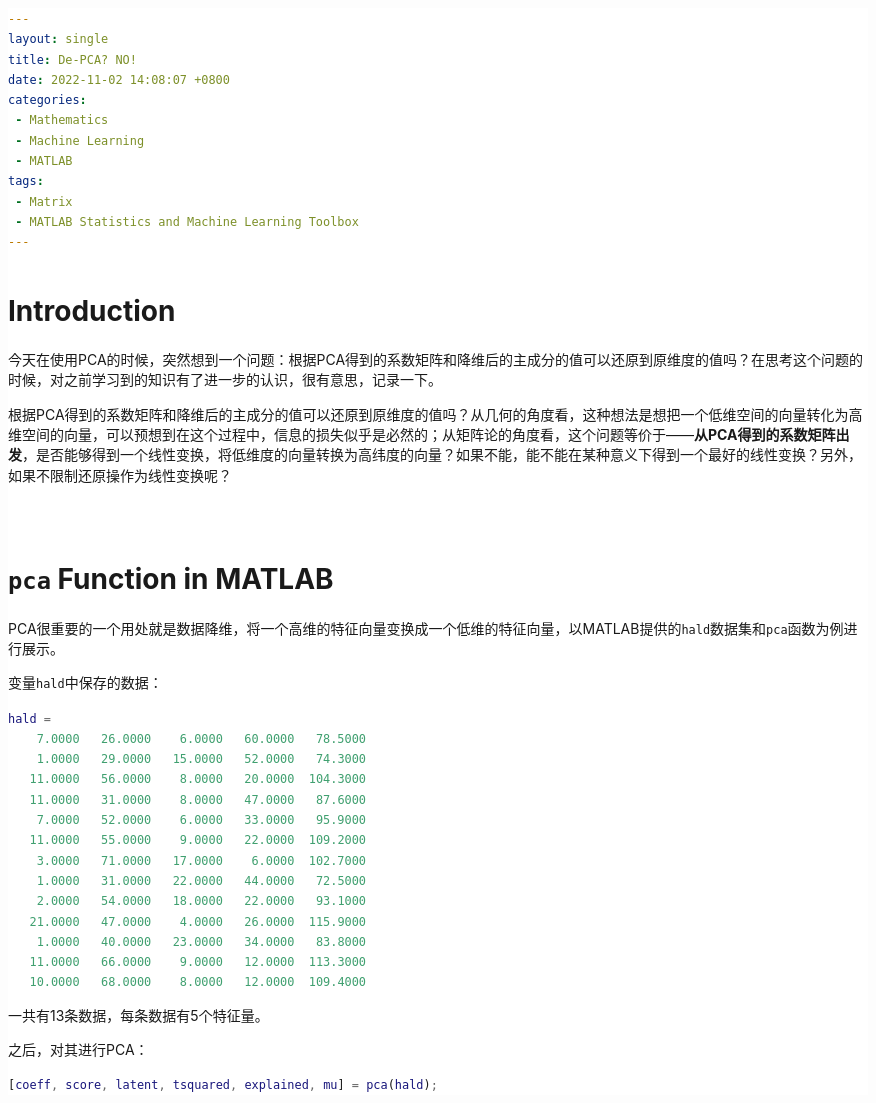 ```yaml
---
layout: single
title: De-PCA? NO!
date: 2022-11-02 14:08:07 +0800
categories: 
 - Mathematics
 - Machine Learning
 - MATLAB
tags:
 - Matrix
 - MATLAB Statistics and Machine Learning Toolbox
---
```


# Introduction

今天在使用PCA的时候，突然想到一个问题：根据PCA得到的系数矩阵和降维后的主成分的值可以还原到原维度的值吗？在思考这个问题的时候，对之前学习到的知识有了进一步的认识，很有意思，记录一下。

根据PCA得到的系数矩阵和降维后的主成分的值可以还原到原维度的值吗？从几何的角度看，这种想法是想把一个低维空间的向量转化为高维空间的向量，可以预想到在这个过程中，信息的损失似乎是必然的；从矩阵论的角度看，这个问题等价于——**从PCA得到的系数矩阵出发**，是否能够得到一个线性变换，将低维度的向量转换为高纬度的向量？如果不能，能不能在某种意义下得到一个最好的线性变换？另外，如果不限制还原操作为线性变换呢？

<br>

# `pca` Function in MATLAB

PCA很重要的一个用处就是数据降维，将一个高维的特征向量变换成一个低维的特征向量，以MATLAB提供的`hald`数据集和`pca`函数为例进行展示。

变量`hald`中保存的数据：

```matlab
hald =
    7.0000   26.0000    6.0000   60.0000   78.5000
    1.0000   29.0000   15.0000   52.0000   74.3000
   11.0000   56.0000    8.0000   20.0000  104.3000
   11.0000   31.0000    8.0000   47.0000   87.6000
    7.0000   52.0000    6.0000   33.0000   95.9000
   11.0000   55.0000    9.0000   22.0000  109.2000
    3.0000   71.0000   17.0000    6.0000  102.7000
    1.0000   31.0000   22.0000   44.0000   72.5000
    2.0000   54.0000   18.0000   22.0000   93.1000
   21.0000   47.0000    4.0000   26.0000  115.9000
    1.0000   40.0000   23.0000   34.0000   83.8000
   11.0000   66.0000    9.0000   12.0000  113.3000
   10.0000   68.0000    8.0000   12.0000  109.4000
```

一共有13条数据，每条数据有5个特征量。

之后，对其进行PCA：

```matlab
[coeff, score, latent, tsquared, explained, mu] = pca(hald);
```
